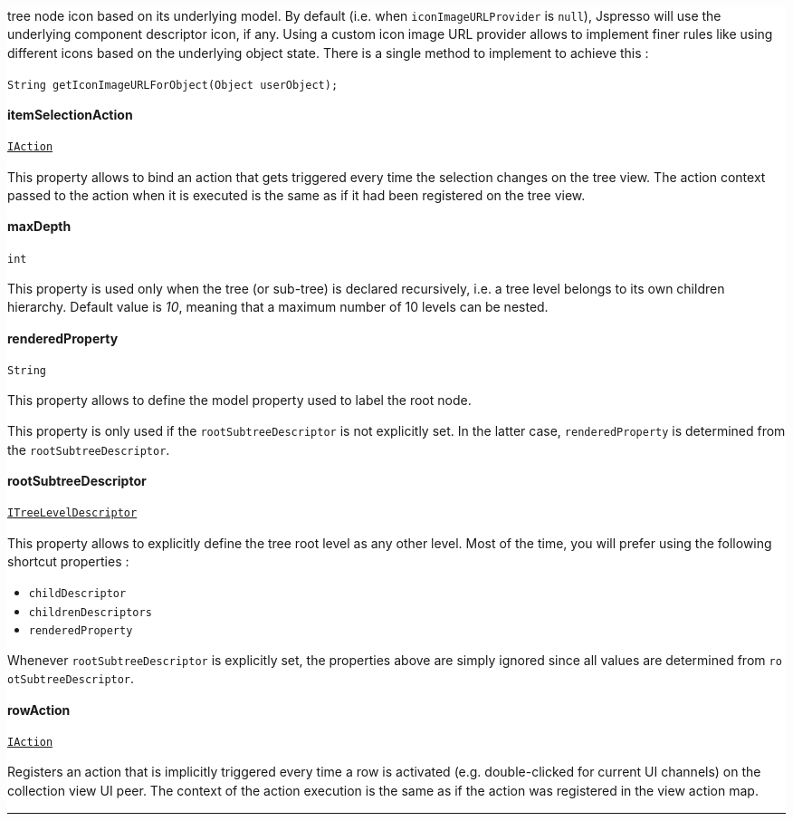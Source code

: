  tree node icon based on its underlying model. By default (i.e. when
 <code>iconImageURLProvider</code> is <code>null</code>), Jspresso will use
 the underlying component descriptor icon, if any. Using a custom icon image
 URL provider allows to implement finer rules like using different icons
 based on the underlying object state. There is a single method to implement
 to achieve this :
 <p/>
 <code>String getIconImageURLForObject(Object userObject);</code></p></td>
</tr>
<tr class="odd">
<td align="left"><p><strong>itemSelectionAction</strong></p><p><code><a href="http://www.jspresso.org/external/maven-site/apidocs/org/jspresso/framework/action/IAction.html">IAction</a></code></p></td>
<td><p>This property allows to bind an action that gets triggered every time the
 selection changes on the tree view. The action context passed to the action
 when it is executed is the same as if it had been registered on the tree
 view.</p></td>
</tr>
<tr class="even">
<td align="left"><p><strong>maxDepth</strong></p><p><code>int</code></p></td>
<td><p>This property is used only when the tree (or sub-tree) is declared
 recursively, i.e. a tree level belongs to its own children hierarchy.
 Default value is <i>10</i>, meaning that a maximum number of 10 levels can
 be nested.</p></td>
</tr>
<tr class="odd">
<td align="left"><p><strong>renderedProperty</strong></p><p><code>String</code></p></td>
<td><p>This property allows to define the model property used to label the root
 node.
 <p/>
 This property is only used if the <code>rootSubtreeDescriptor</code> is not
 explicitly set. In the latter case, <code>renderedProperty</code> is
 determined from the <code>rootSubtreeDescriptor</code>.</p></td>
</tr>
<tr class="even">
<td align="left"><p><strong>rootSubtreeDescriptor</strong></p><p><code><a href="http://www.jspresso.org/external/maven-site/apidocs/org/jspresso/framework/view/descriptor/ITreeLevelDescriptor.html">ITree&#x200B;Level&#x200B;Descriptor</a></code></p></td>
<td><p>This property allows to explicitly define the tree root level as any other
 level. Most of the time, you will prefer using the following shortcut
 properties :
 <ul>
 <li><code>childDescriptor</code></li>
 <li><code>childrenDescriptors</code></li>
 <li><code>renderedProperty</code></li>
 </ul>
 Whenever <code>rootSubtreeDescriptor</code> is explicitly set, the
 properties above are simply ignored since all values are determined from
 <code>rootSubtreeDescriptor</code>.</p></td>
</tr>
<tr class="odd">
<td align="left"><p><strong>rowAction</strong></p><p><code><a href="http://www.jspresso.org/external/maven-site/apidocs/org/jspresso/framework/action/IAction.html">IAction</a></code></p></td>
<td><p>Registers an action that is implicitly triggered every time a row is
 activated (e.g. double-clicked for current UI channels) on the collection
 view UI peer. The context of the action execution is the same as if the
 action was registered in the view action map.</p></td>
</tr>
</tbody>
</table>

---